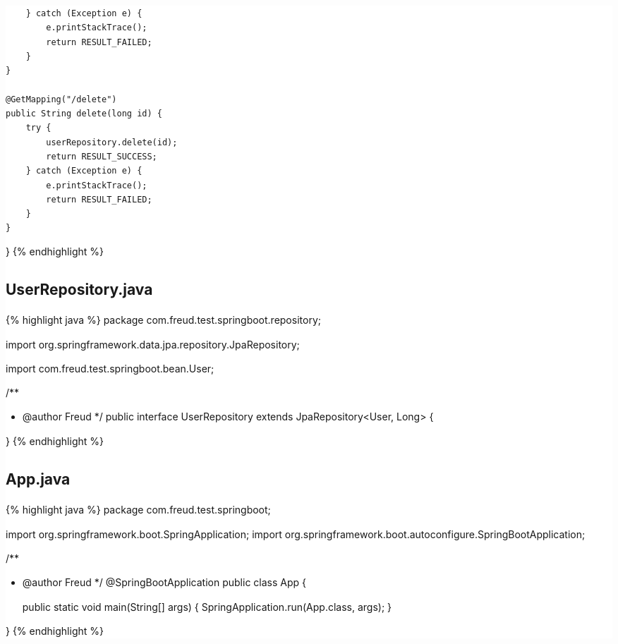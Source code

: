         } catch (Exception e) {
            e.printStackTrace();
            return RESULT_FAILED;
        }
    }

    @GetMapping("/delete")
    public String delete(long id) {
        try {
            userRepository.delete(id);
            return RESULT_SUCCESS;
        } catch (Exception e) {
            e.printStackTrace();
            return RESULT_FAILED;
        }
    }
}
{% endhighlight %}

UserRepository.java
------------------

{% highlight java %}
package com.freud.test.springboot.repository;

import org.springframework.data.jpa.repository.JpaRepository;

import com.freud.test.springboot.bean.User;

/**
 * @author Freud
 */
public interface UserRepository extends JpaRepository<User, Long> {

}
{% endhighlight %}

App.java
------------------

{% highlight java %}
package com.freud.test.springboot;

import org.springframework.boot.SpringApplication;
import org.springframework.boot.autoconfigure.SpringBootApplication;

/**
 * @author Freud
 */
@SpringBootApplication
public class App {

    public static void main(String[] args) {
        SpringApplication.run(App.class, args);
    }

}
{% endhighlight %}
